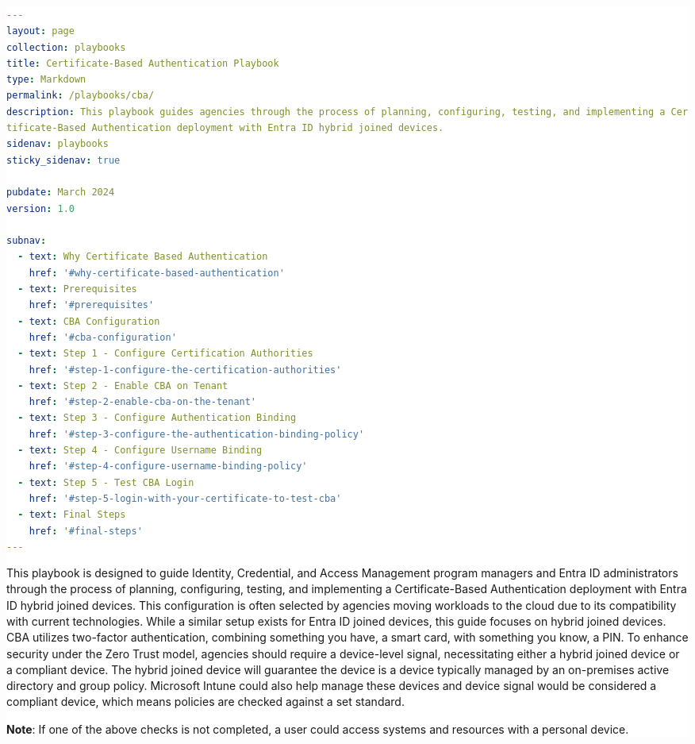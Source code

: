 ```yaml
---
layout: page
collection: playbooks
title: Certificate-Based Authentication Playbook 
type: Markdown
permalink: /playbooks/cba/
description: This playbook guides agencies through the process of planning, configuring, testing, and implementing a Certificate-Based Authentication deployment with Entra ID hybrid joined devices.
sidenav: playbooks
sticky_sidenav: true

pubdate: March 2024  
version: 1.0

subnav:
  - text: Why Certificate Based Authentication
    href: '#why-certificate-based-authentication'
  - text: Prerequisites
    href: '#prerequisites'
  - text: CBA Configuration
    href: '#cba-configuration'
  - text: Step 1 - Configure Certification Authorities
    href: '#step-1-configure-the-certification-authorities'  
  - text: Step 2 - Enable CBA on Tenant
    href: '#step-2-enable-cba-on-the-tenant'
  - text: Step 3 - Configure Authentication Binding
    href: '#step-3-configure-the-authentication-binding-policy'
  - text: Step 4 - Configure Username Binding 
    href: '#step-4-configure-username-binding-policy'
  - text: Step 5 - Test CBA Login
    href: '#step-5-login-with-your-certificate-to-test-cba'
  - text: Final Steps
    href: '#final-steps'
---
```





This playbook is designed to guide Identity, Credential, and Access Management program managers and Entra ID administrators through the process of planning, configuring, testing, and implementing a Certificate-Based Authentication deployment with Entra ID hybrid joined devices. This configuration is often selected by agencies moving workloads to the cloud due to its compatibility with current technologies. While a similar setup exists for Entra ID joined devices, this guide focuses on hybrid joined devices. CBA utilizes two-factor authentication, combining something you have, a smart card, with something you know, a PIN. To enhance security under the Zero Trust model, agencies should require a device-level signal, necessitating either a hybrid joined device or a compliant device. The hybrid joined device will guarantee the device is a device typically managed by an on-premises active directory and group policy. Microsoft Intune could also help manage these devices and device signal would be considered a compliant device, which means policies are checked against a set standard.

**Note**: If one of the above checks is not completed, a user could access systems and resources with a personal device.

